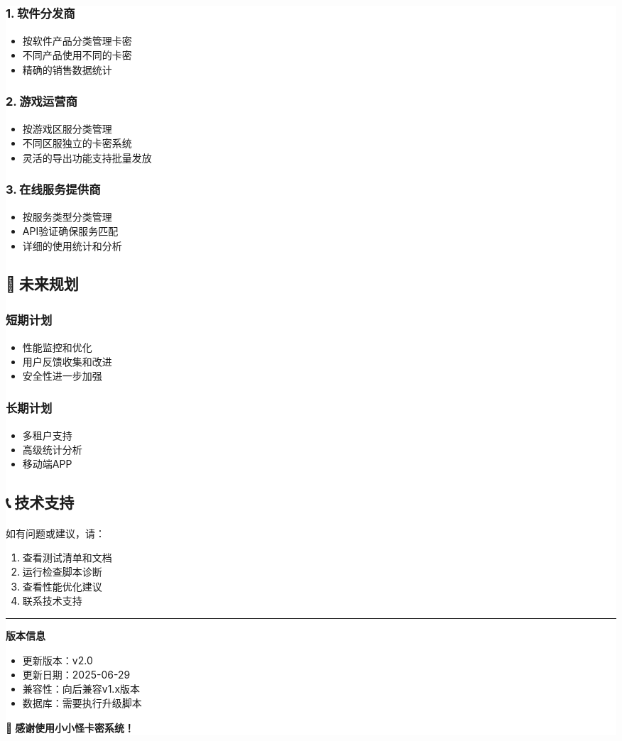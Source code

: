 ### 1. 软件分发商
- 按软件产品分类管理卡密
- 不同产品使用不同的卡密
- 精确的销售数据统计

### 2. 游戏运营商
- 按游戏区服分类管理
- 不同区服独立的卡密系统
- 灵活的导出功能支持批量发放

### 3. 在线服务提供商
- 按服务类型分类管理
- API验证确保服务匹配
- 详细的使用统计和分析

## 🚀 未来规划

### 短期计划
- 性能监控和优化
- 用户反馈收集和改进
- 安全性进一步加强

### 长期计划
- 多租户支持
- 高级统计分析
- 移动端APP

## 📞 技术支持

如有问题或建议，请：
1. 查看测试清单和文档
2. 运行检查脚本诊断
3. 查看性能优化建议
4. 联系技术支持

---

**版本信息**
- 更新版本：v2.0
- 更新日期：2025-06-29
- 兼容性：向后兼容v1.x版本
- 数据库：需要执行升级脚本

🎉 **感谢使用小小怪卡密系统！**
